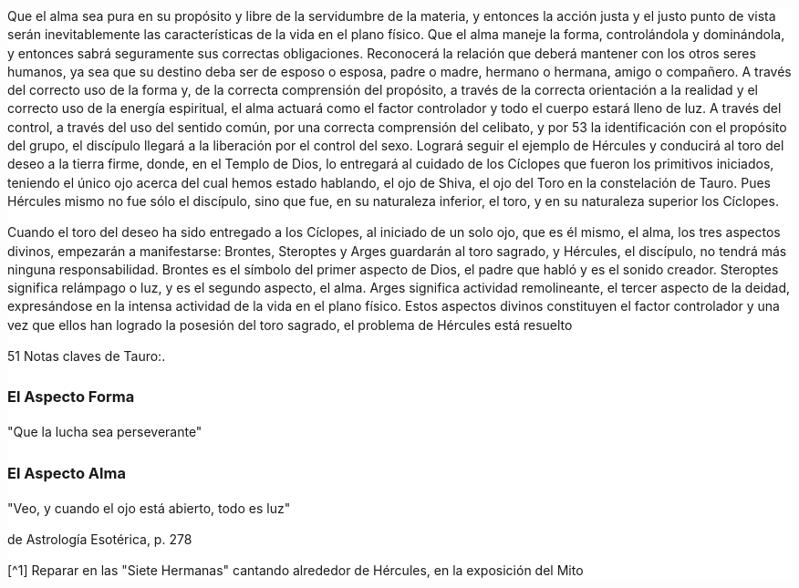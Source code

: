 Que el alma sea pura en su propósito y libre de la servidumbre de la materia, y entonces la acción justa y el justo punto de vista serán inevitablemente las características de la vida en el plano físico. Que el alma maneje la forma, controlándola y dominándola, y entonces sabrá seguramente sus correctas obligaciones. Reconocerá la relación que deberá mantener con los otros seres humanos, ya sea que su destino deba ser de esposo o esposa, padre o madre, hermano o hermana, amigo o compañero. A través del correcto uso de la forma y, de la correcta comprensión del propósito, a través de la correcta orientación a la realidad y el correcto uso de la energía espiritual, el alma actuará como el factor controlador y todo el cuerpo estará lleno de luz. A través del control, a través del uso del sentido común, por una correcta comprensión del celibato, y por <pin lang="en">53</pin> la identificación con el propósito del grupo, el discípulo llegará a la liberación por el control del sexo. Logrará seguir el ejemplo de Hércules y conducirá al toro del deseo a la tierra firme, donde, en el Templo de Dios, lo entregará al cuidado de los Cíclopes que fueron los primitivos iniciados, teniendo el único ojo acerca del cual hemos estado hablando, el ojo de Shiva, el ojo del Toro en la constelación de Tauro. Pues Hércules mismo no fue sólo el discípulo, sino que fue, en su naturaleza inferior, el toro, y en su naturaleza superior los Cíclopes.

Cuando el toro del deseo ha sido entregado a los Cíclopes, al iniciado de un solo ojo, que es él mismo, el alma, los tres aspectos divinos, empezarán a manifestarse: Brontes, Steroptes y Arges guardarán al toro sagrado, y Hércules, el discípulo, no tendrá más ninguna responsabilidad. Brontes es el símbolo del primer aspecto de Dios, el padre que habló y es el sonido creador. Steroptes significa relámpago o luz, y es el segundo aspecto, el alma. Arges significa actividad remolineante, el tercer aspecto de la deidad, expresándose en la intensa actividad de la vida en el plano físico. Estos aspectos divinos constituyen el factor controlador y una vez que ellos han logrado la posesión del toro sagrado, el problema de Hércules está resuelto

<p><pin lang="es">51</pin> Notas claves de Tauro:.</p>

### El Aspecto Forma

"Que la lucha sea perseverante"

### El Aspecto Alma

"Veo, y cuando el ojo está abierto, todo es luz"

de Astrología Esotérica, p. 278

[^1] Reparar en las "Siete Hermanas" cantando alrededor de Hércules, en la exposición del Mito

